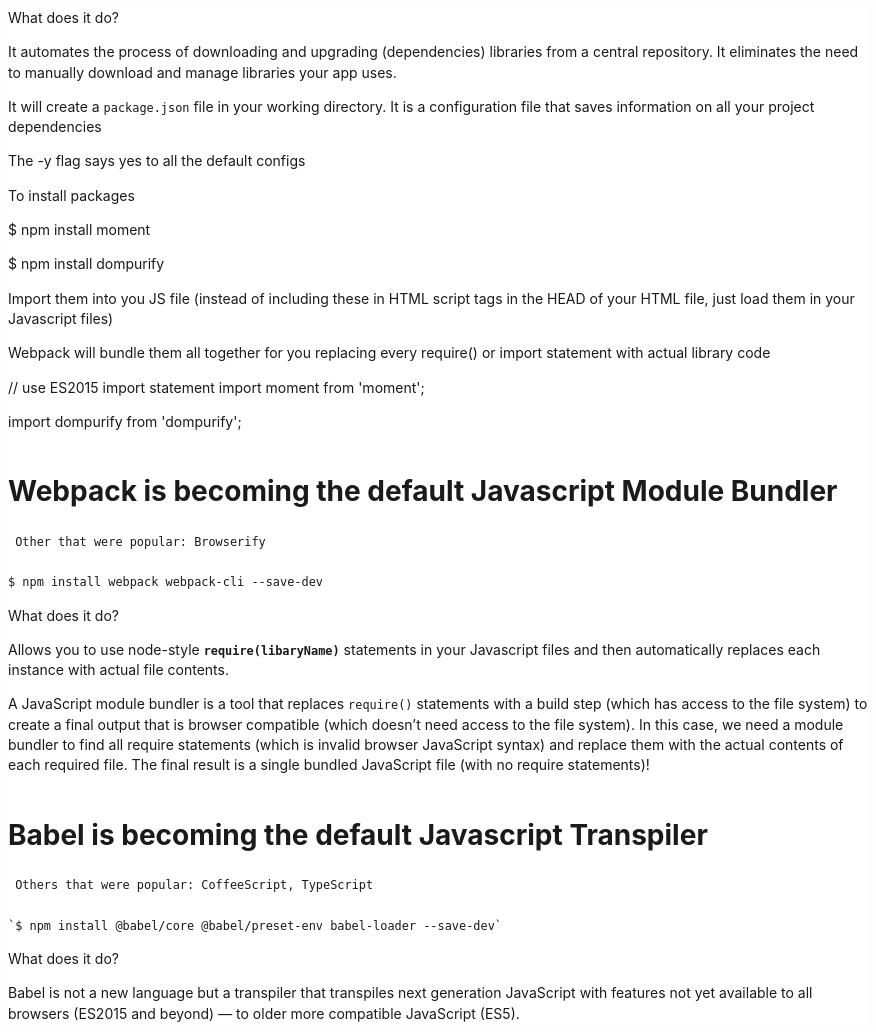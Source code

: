 What does it do?

It automates the process of downloading and upgrading (dependencies) libraries from a central repository. It eliminates the need to manually download and manage libraries your app uses.

It will create a `package.json` file in your working directory. It is a configuration file that saves information on all your project dependencies

The -y flag says yes to all the default configs

To install packages

$ npm install moment 

$ npm install dompurify 

Import them into you JS file (instead of including these in HTML script tags in the HEAD of your HTML file, just load them in your Javascript files)

Webpack will bundle them all together for you replacing every require() or import statement with actual library code

// use ES2015 import statement
import moment from 'moment';

import dompurify from 'dompurify';

# Webpack is becoming the default Javascript Module Bundler

     

     Other that were popular: Browserify

    $ npm install webpack webpack-cli --save-dev

What does it do?

Allows you to use node-style **`require(libaryName)`** statements in your Javascript files and then automatically replaces each instance with actual file contents.

A JavaScript module bundler is a tool that replaces `require()` statements with a build step (which has access to the file system) to create a final output that is browser compatible (which doesn’t need access to the file system). In this case, we need a module bundler to find all require statements (which is invalid browser JavaScript syntax) and replace them with the actual contents of each required file. The final result is a single bundled JavaScript file (with no require statements)!

# Babel is becoming the default Javascript Transpiler

     

     Others that were popular: CoffeeScript, TypeScript

    `$ npm install @babel/core @babel/preset-env babel-loader --save-dev`

What does it do?

Babel is not a new language but a transpiler that transpiles next generation JavaScript with features not yet available to all browsers (ES2015 and beyond) — to older more compatible JavaScript (ES5).
